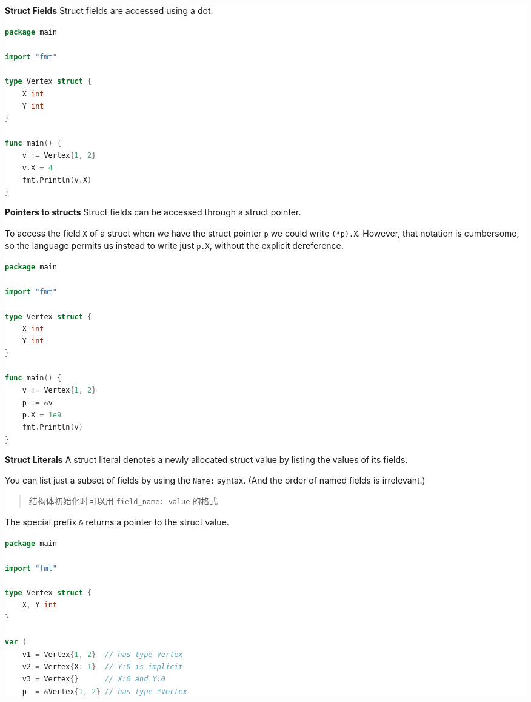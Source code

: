 **Struct Fields**
Struct fields are accessed using a dot.

```go
package main

import "fmt"

type Vertex struct {
    X int
    Y int
}

func main() {
    v := Vertex{1, 2}
    v.X = 4
    fmt.Println(v.X)
}
```

**Pointers to structs**
Struct fields can be accessed through a struct pointer.

To access the field `X` of a struct when we have the struct pointer `p` we could write `(*p).X`. However, that notation is cumbersome, so the language permits us instead to write just `p.X`, without the explicit dereference.

```go
package main

import "fmt"

type Vertex struct {
    X int
    Y int
}

func main() {
    v := Vertex{1, 2}
    p := &v
    p.X = 1e9
    fmt.Println(v)
}
```

**Struct Literals**
A struct literal denotes a newly allocated struct value by listing the values of its fields.

You can list just a subset of fields by using the `Name:` syntax. (And the order of named fields is irrelevant.)
>  结构体初始化时可以用 `field_name: value` 的格式

The special prefix `&` returns a pointer to the struct value.

```go
package main

import "fmt"

type Vertex struct {
    X, Y int
}

var (
    v1 = Vertex{1, 2}  // has type Vertex
    v2 = Vertex{X: 1}  // Y:0 is implicit
    v3 = Vertex{}      // X:0 and Y:0
    p  = &Vertex{1, 2} // has type *Vertex
```